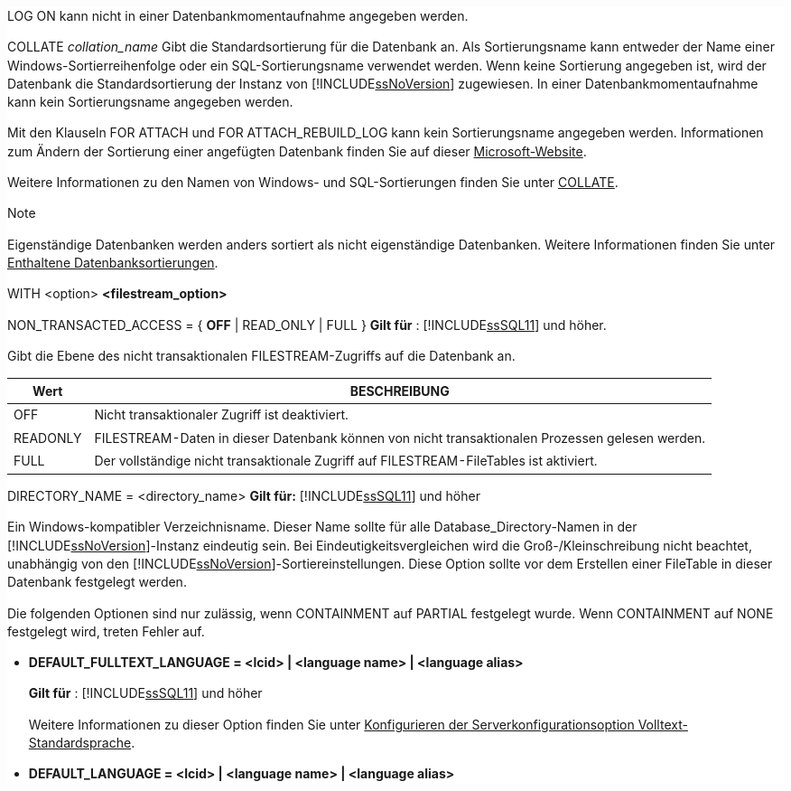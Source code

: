 LOG ON kann nicht in einer Datenbankmomentaufnahme angegeben werden.

COLLATE *collation_name* Gibt die Standardsortierung für die Datenbank an. Als Sortierungsname kann entweder der Name einer Windows-Sortierreihenfolge oder ein SQL-Sortierungsname verwendet werden. Wenn keine Sortierung angegeben ist, wird der Datenbank die Standardsortierung der Instanz von [!INCLUDE[ssNoVersion](../../includes/ssnoversion-md.md)] zugewiesen. In einer Datenbankmomentaufnahme kann kein Sortierungsname angegeben werden.

Mit den Klauseln FOR ATTACH und FOR ATTACH_REBUILD_LOG kann kein Sortierungsname angegeben werden. Informationen zum Ändern der Sortierung einer angefügten Datenbank finden Sie auf dieser [Microsoft-Website](https://go.microsoft.com/fwlink/?linkid=16419&kbid=325335).

Weitere Informationen zu den Namen von Windows- und SQL-Sortierungen finden Sie unter [COLLATE](~/t-sql/statements/collations.md).

> [!NOTE]
> Eigenständige Datenbanken werden anders sortiert als nicht eigenständige Datenbanken. Weitere Informationen finden Sie unter [Enthaltene Datenbanksortierungen](../../relational-databases/databases/contained-database-collations.md).

WITH \<option>
 **\<filestream_option>**

NON_TRANSACTED_ACCESS = { **OFF** | READ_ONLY | FULL } **Gilt für** : [!INCLUDE[ssSQL11](../../includes/sssql11-md.md)] und höher.

Gibt die Ebene des nicht transaktionalen FILESTREAM-Zugriffs auf die Datenbank an.

|Wert|BESCHREIBUNG|
|-----------|-----------------|
|OFF|Nicht transaktionaler Zugriff ist deaktiviert.|
|READONLY|FILESTREAM-Daten in dieser Datenbank können von nicht transaktionalen Prozessen gelesen werden.|
|FULL|Der vollständige nicht transaktionale Zugriff auf FILESTREAM-FileTables ist aktiviert.|

DIRECTORY_NAME = \<directory_name>
**Gilt für:** [!INCLUDE[ssSQL11](../../includes/sssql11-md.md)] und höher

Ein Windows-kompatibler Verzeichnisname. Dieser Name sollte für alle Database_Directory-Namen in der [!INCLUDE[ssNoVersion](../../includes/ssnoversion-md.md)]-Instanz eindeutig sein. Bei Eindeutigkeitsvergleichen wird die Groß-/Kleinschreibung nicht beachtet, unabhängig von den [!INCLUDE[ssNoVersion](../../includes/ssnoversion-md.md)]-Sortiereinstellungen. Diese Option sollte vor dem Erstellen einer FileTable in dieser Datenbank festgelegt werden.

Die folgenden Optionen sind nur zulässig, wenn CONTAINMENT auf PARTIAL festgelegt wurde. Wenn CONTAINMENT auf NONE festgelegt wird, treten Fehler auf.

- **DEFAULT_FULLTEXT_LANGUAGE = \<lcid> | \<language name> | \<language alias>**

  **Gilt für** : [!INCLUDE[ssSQL11](../../includes/sssql11-md.md)] und höher

  Weitere Informationen zu dieser Option finden Sie unter [Konfigurieren der Serverkonfigurationsoption Volltext-Standardsprache](../../database-engine/configure-windows/configure-the-default-full-text-language-server-configuration-option.md).

- **DEFAULT_LANGUAGE = \<lcid> | \<language name> | \<language alias>**
